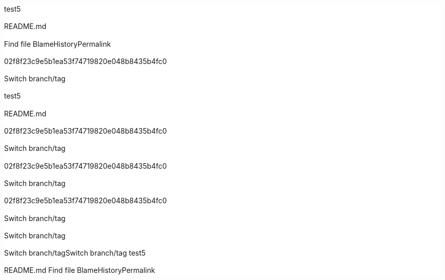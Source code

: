 


test5


README.md



Find file
BlameHistoryPermalink




02f8f23c9e5b1ea53f74719820e048b8435b4fc0


Switch branch/tag










test5


README.md





02f8f23c9e5b1ea53f74719820e048b8435b4fc0


Switch branch/tag








02f8f23c9e5b1ea53f74719820e048b8435b4fc0


Switch branch/tag





02f8f23c9e5b1ea53f74719820e048b8435b4fc0

Switch branch/tag





Switch branch/tag



Switch branch/tagSwitch branch/tag
test5

README.md
Find file
BlameHistoryPermalink
